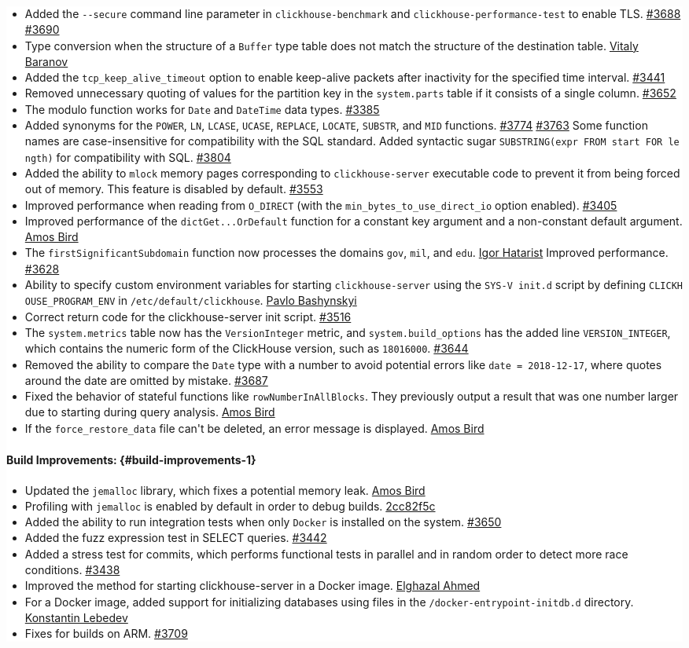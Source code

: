 - Added the `--secure` command line parameter in `clickhouse-benchmark` and `clickhouse-performance-test` to enable TLS. [#3688](https://github.com/ClickHouse/ClickHouse/pull/3688) [#3690](https://github.com/ClickHouse/ClickHouse/pull/3690)
- Type conversion when the structure of a `Buffer` type table does not match the structure of the destination table. [Vitaly Baranov](https://github.com/ClickHouse/ClickHouse/pull/3603)
- Added the `tcp_keep_alive_timeout` option to enable keep-alive packets after inactivity for the specified time interval. [#3441](https://github.com/ClickHouse/ClickHouse/pull/3441)
- Removed unnecessary quoting of values for the partition key in the `system.parts` table if it consists of a single column. [#3652](https://github.com/ClickHouse/ClickHouse/pull/3652)
- The modulo function works for `Date` and `DateTime` data types. [#3385](https://github.com/ClickHouse/ClickHouse/pull/3385)
- Added synonyms for the `POWER`, `LN`, `LCASE`, `UCASE`, `REPLACE`, `LOCATE`, `SUBSTR`, and `MID` functions. [#3774](https://github.com/ClickHouse/ClickHouse/pull/3774) [#3763](https://github.com/ClickHouse/ClickHouse/pull/3763) Some function names are case-insensitive for compatibility with the SQL standard. Added syntactic sugar `SUBSTRING(expr FROM start FOR length)` for compatibility with SQL. [#3804](https://github.com/ClickHouse/ClickHouse/pull/3804)
- Added the ability to `mlock` memory pages corresponding to `clickhouse-server` executable code to prevent it from being forced out of memory. This feature is disabled by default. [#3553](https://github.com/ClickHouse/ClickHouse/pull/3553)
- Improved performance when reading from `O_DIRECT` (with the `min_bytes_to_use_direct_io` option enabled). [#3405](https://github.com/ClickHouse/ClickHouse/pull/3405)
- Improved performance of the `dictGet...OrDefault` function for a constant key argument and a non-constant default argument. [Amos Bird](https://github.com/ClickHouse/ClickHouse/pull/3563)
- The `firstSignificantSubdomain` function now processes the domains `gov`, `mil`, and `edu`. [Igor Hatarist](https://github.com/ClickHouse/ClickHouse/pull/3601) Improved performance. [#3628](https://github.com/ClickHouse/ClickHouse/pull/3628)
- Ability to specify custom environment variables for starting `clickhouse-server` using the `SYS-V init.d` script by defining `CLICKHOUSE_PROGRAM_ENV` in `/etc/default/clickhouse`.
    [Pavlo Bashynskyi](https://github.com/ClickHouse/ClickHouse/pull/3612)
- Correct return code for the clickhouse-server init script. [#3516](https://github.com/ClickHouse/ClickHouse/pull/3516)
- The `system.metrics` table now has the `VersionInteger` metric, and `system.build_options` has the added line `VERSION_INTEGER`, which contains the numeric form of the ClickHouse version, such as `18016000`. [#3644](https://github.com/ClickHouse/ClickHouse/pull/3644)
- Removed the ability to compare the `Date` type with a number to avoid potential errors like `date = 2018-12-17`, where quotes around the date are omitted by mistake. [#3687](https://github.com/ClickHouse/ClickHouse/pull/3687)
- Fixed the behavior of stateful functions like `rowNumberInAllBlocks`. They previously output a result that was one number larger due to starting during query analysis. [Amos Bird](https://github.com/ClickHouse/ClickHouse/pull/3729)
- If the `force_restore_data` file can't be deleted, an error message is displayed. [Amos Bird](https://github.com/ClickHouse/ClickHouse/pull/3794)

#### Build Improvements: {#build-improvements-1}

- Updated the `jemalloc` library, which fixes a potential memory leak. [Amos Bird](https://github.com/ClickHouse/ClickHouse/pull/3557)
- Profiling with `jemalloc` is enabled by default in order to debug builds. [2cc82f5c](https://github.com/ClickHouse/ClickHouse/commit/2cc82f5cbe266421cd4c1165286c2c47e5ffcb15)
- Added the ability to run integration tests when only `Docker` is installed on the system. [#3650](https://github.com/ClickHouse/ClickHouse/pull/3650)
- Added the fuzz expression test in SELECT queries. [#3442](https://github.com/ClickHouse/ClickHouse/pull/3442)
- Added a stress test for commits, which performs functional tests in parallel and in random order to detect more race conditions. [#3438](https://github.com/ClickHouse/ClickHouse/pull/3438)
- Improved the method for starting clickhouse-server in a Docker image. [Elghazal Ahmed](https://github.com/ClickHouse/ClickHouse/pull/3663)
- For a Docker image, added support for initializing databases using files in the `/docker-entrypoint-initdb.d` directory. [Konstantin Lebedev](https://github.com/ClickHouse/ClickHouse/pull/3695)
- Fixes for builds on ARM. [#3709](https://github.com/ClickHouse/ClickHouse/pull/3709)
